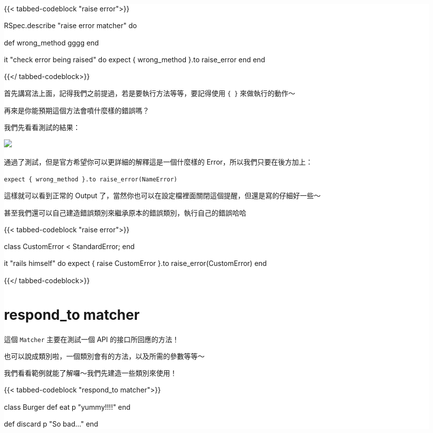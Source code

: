 {{< tabbed-codeblock "raise error">}}

RSpec.describe "raise error matcher" do
  
  def wrong_method 
    gggg
  end

  it "check error being raised" do
    expect { wrong_method }.to raise_error
  end
end

{{</ tabbed-codeblock>}}

首先講寫法上面，記得我們之前提過，若是要執行方法等等，要記得使用 `{ }` 來做執行的動作～

再來是你能預期這個方法會噴什麼樣的錯誤嗎？

我們先看看測試的結果：

![](https://cdn.jsdelivr.net/gh/robeeerto/Pics/img/202110021610541.png)


通過了測試，但是官方希望你可以更詳細的解釋這是一個什麼樣的 Error，所以我們只要在後方加上：

```ruby=
expect { wrong_method }.to raise_error(NameError)
```

這樣就可以看到正常的 Output 了，當然你也可以在設定檔裡面關閉這個提醒，但還是寫的仔細好一些～

甚至我們還可以自己建造錯誤類別來繼承原本的錯誤類別，執行自己的錯誤哈哈

{{< tabbed-codeblock "raise error">}}

class CustomError < StandardError; end

it "rails himself" do
  expect { raise CustomError }.to raise_error(CustomError)
end

{{</ tabbed-codeblock>}}

# respond_to matcher

這個 `Matcher` 主要在測試一個 API 的接口所回應的方法！

也可以說成類別啦，一個類別會有的方法，以及所需的參數等等～

我們看看範例就能了解囉～我們先建造一些類別來使用！

{{< tabbed-codeblock "respond_to matcher">}}

class Burger
  def eat
   p "yummy!!!!" 
  end
  
  def discard
   p "So bad..." 
  end
  